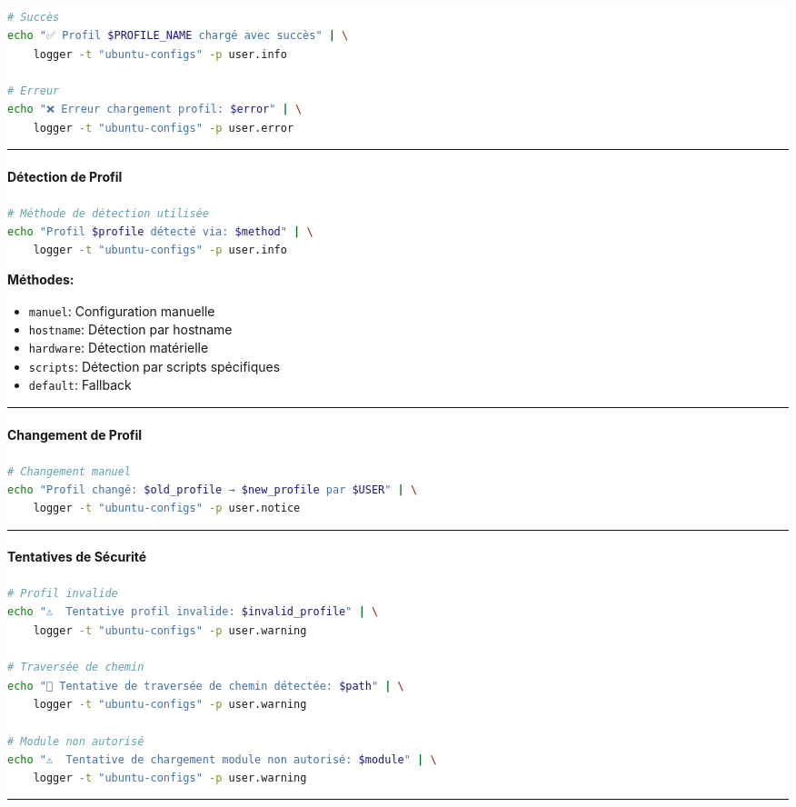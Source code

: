 ```bash
# Succès
echo "✅ Profil $PROFILE_NAME chargé avec succès" | \
    logger -t "ubuntu-configs" -p user.info

# Erreur
echo "❌ Erreur chargement profil: $error" | \
    logger -t "ubuntu-configs" -p user.error
```

---

#### Détection de Profil

```bash
# Méthode de détection utilisée
echo "Profil $profile détecté via: $method" | \
    logger -t "ubuntu-configs" -p user.info
```

**Méthodes:**
- `manuel`: Configuration manuelle
- `hostname`: Détection par hostname
- `hardware`: Détection matérielle
- `scripts`: Détection par scripts spécifiques
- `default`: Fallback

---

#### Changement de Profil

```bash
# Changement manuel
echo "Profil changé: $old_profile → $new_profile par $USER" | \
    logger -t "ubuntu-configs" -p user.notice
```

---

#### Tentatives de Sécurité

```bash
# Profil invalide
echo "⚠️  Tentative profil invalide: $invalid_profile" | \
    logger -t "ubuntu-configs" -p user.warning

# Traversée de chemin
echo "🚨 Tentative de traversée de chemin détectée: $path" | \
    logger -t "ubuntu-configs" -p user.warning

# Module non autorisé
echo "⚠️  Tentative de chargement module non autorisé: $module" | \
    logger -t "ubuntu-configs" -p user.warning
```

---
